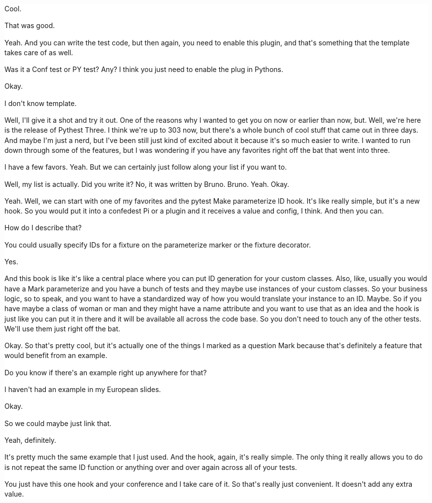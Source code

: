 Cool.

That was good.

Yeah. And you can write the test code, but then again, you need to enable this plugin, and that's something that the template takes care of as well.

Was it a Conf test or PY test? Any? I think you just need to enable the plug in Pythons.

Okay.

I don't know template.

Well, I'll give it a shot and try it out. One of the reasons why I wanted to get you on now or earlier than now, but. Well, we're here is the release of Pythest Three. I think we're up to 303 now, but there's a whole bunch of cool stuff that came out in three days. And maybe I'm just a nerd, but I've been still just kind of excited about it because it's so much easier to write. I wanted to run down through some of the features, but I was wondering if you have any favorites right off the bat that went into three.

I have a few favors. Yeah. But we can certainly just follow along your list if you want to.

Well, my list is actually. Did you write it? No, it was written by Bruno. Bruno. Yeah. Okay.

Yeah. Well, we can start with one of my favorites and the pytest Make parameterize ID hook. It's like really simple, but it's a new hook. So you would put it into a confedest Pi or a plugin and it receives a value and config, I think. And then you can.

How do I describe that?

You could usually specify IDs for a fixture on the parameterize marker or the fixture decorator.

Yes.

And this book is like it's like a central place where you can put ID generation for your custom classes. Also, like, usually you would have a Mark parameterize and you have a bunch of tests and they maybe use instances of your custom classes. So your business logic, so to speak, and you want to have a standardized way of how you would translate your instance to an ID. Maybe. So if you have maybe a class of woman or man and they might have a name attribute and you want to use that as an idea and the hook is just like you can put it in there and it will be available all across the code base. So you don't need to touch any of the other tests. We'll use them just right off the bat.

Okay. So that's pretty cool, but it's actually one of the things I marked as a question Mark because that's definitely a feature that would benefit from an example.

Do you know if there's an example right up anywhere for that?

I haven't had an example in my European slides.

Okay.

So we could maybe just link that.

Yeah, definitely.

It's pretty much the same example that I just used. And the hook, again, it's really simple. The only thing it really allows you to do is not repeat the same ID function or anything over and over again across all of your tests.

You just have this one hook and your conference and I take care of it. So that's really just convenient. It doesn't add any extra value.
